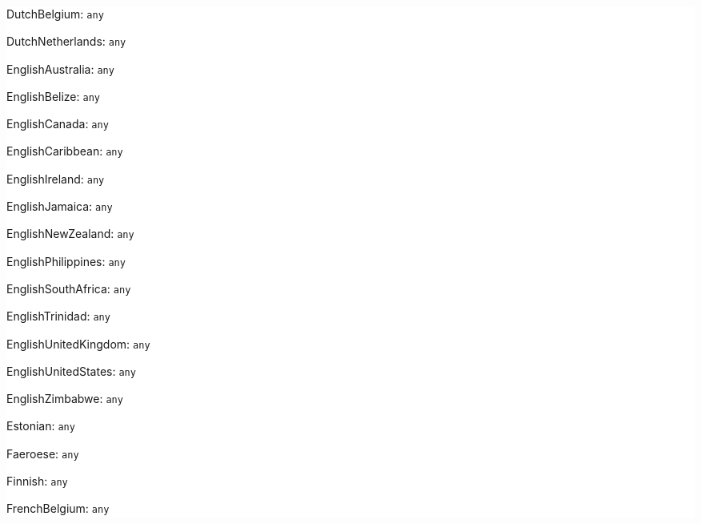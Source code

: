 
DutchBelgium: `any`



DutchNetherlands: `any`



EnglishAustralia: `any`



EnglishBelize: `any`



EnglishCanada: `any`



EnglishCaribbean: `any`



EnglishIreland: `any`



EnglishJamaica: `any`



EnglishNewZealand: `any`



EnglishPhilippines: `any`



EnglishSouthAfrica: `any`



EnglishTrinidad: `any`



EnglishUnitedKingdom: `any`



EnglishUnitedStates: `any`



EnglishZimbabwe: `any`



Estonian: `any`



Faeroese: `any`



Finnish: `any`



FrenchBelgium: `any`



